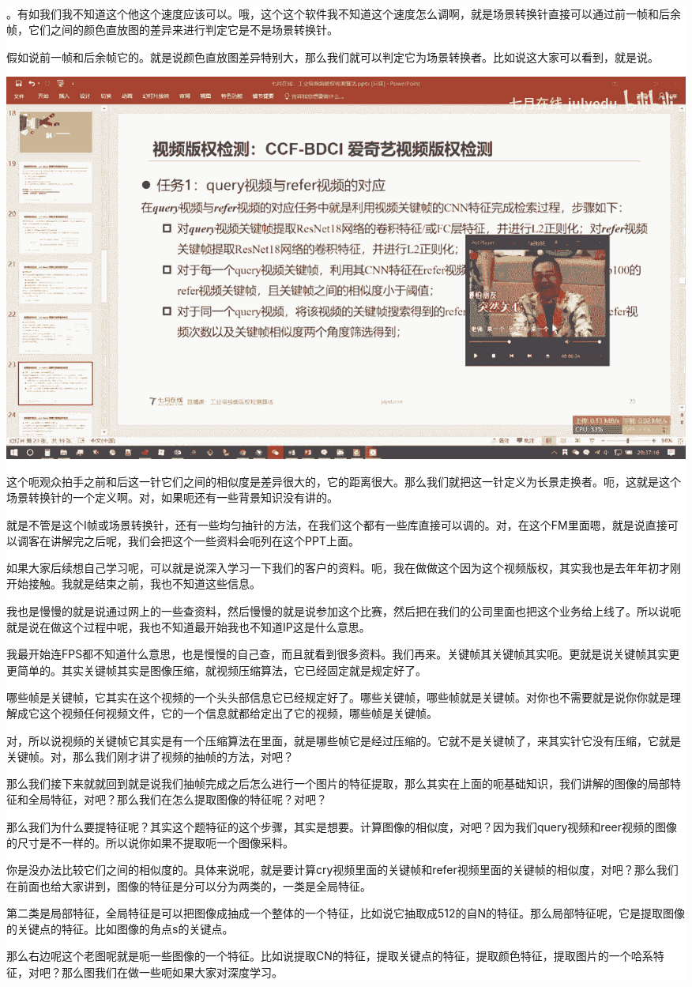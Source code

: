 。有如我们我不知道这个他这个速度应该可以。哦，这个这个软件我不知道这个速度怎么调啊，就是场景转换针直接可以通过前一帧和后余帧，它们之间的颜色直放图的差异来进行判定它是不是场景转换针。

假如说前一帧和后余帧它的。就是说颜色直放图差异特别大，那么我们就可以判定它为场景转换者。比如说这大家可以看到，就是说。



![](img/e5fa9afa2ce7171479428e9a2b7e80f0_37.png)

这个呃观众拍手之前和后这一针它们之间的相似度是差异很大的，它的距离很大。那么我们就把这一针定义为长景走换者。呃，这就是这个场景转换针的一个定义啊。对，如果呃还有一些背景知识没有讲的。

就是不管是这个I帧或场景转换针，还有一些均匀抽针的方法，在我们这个都有一些库直接可以调的。对，在这个FM里面嗯，就是说直接可以调客在讲解完之后呢，我们会把这个一些资料会呃列在这个PPT上面。

如果大家后续想自己学习呢，可以就是说深入学习一下我们的客户的资料。呃，我在做做这个因为这个视频版权，其实我也是去年年初才刚开始接触。我就是结束之前，我也不知道这些信息。

我也是慢慢的就是说通过网上的一些查资料，然后慢慢的就是说参加这个比赛，然后把在我们的公司里面也把这个业务给上线了。所以说呃就是说在做这个过程中呢，我也不知道最开始我也不知道IP这是什么意思。

我最开始连FPS都不知道什么意思，也是慢慢的自己查，而且就看到很多资料。我们再来。关键帧其关键帧其实呃。更就是说关键帧其实更更简单的。其实关键帧其实是图像压缩，就视频压缩算法，它已经固定就是规定好了。

哪些帧是关键帧，它其实在这个视频的一个头头部信息它已经规定好了。哪些关键帧，哪些帧就是关键帧。对你也不需要就是说你你就是理解成它这个视频任何视频文件，它的一个信息就都给定出了它的视频，哪些帧是关键帧。

对，所以说视频的关键帧它其实是有一个压缩算法在里面，就是哪些帧它是经过压缩的。它就不是关键帧了，来其实针它没有压缩，它就是关键帧。对，那么我们刚才讲了视频的抽帧的方法，对吧？

那么我们接下来就就回到就是说我们抽帧完成之后怎么进行一个图片的特征提取，那么其实在上面的呃基础知识，我们讲解的图像的局部特征和全局特征，对吧？那么我们在怎么提取图像的特征呢？对吧？

那么我们为什么要提特征呢？其实这个题特征的这个步骤，其实是想要。计算图像的相似度，对吧？因为我们query视频和reer视频的图像的尺寸是不一样的。所以说你如果不提取呃一个图像采料。

你是没办法比较它们之间的相似度的。具体来说呢，就是要计算cry视频里面的关键帧和refer视频里面的关键帧的相似度，对吧？那么我们在前面也给大家讲到，图像的特征是分可以分为两类的，一类是全局特征。

第二类是局部特征，全局特征是可以把图像成抽成一个整体的一个特征，比如说它抽取成512的自N的特征。那么局部特征呢，它是提取图像的关键点的特征。比如图像的角点s的关键点。

那么右边呢这个老图呢就是呃一些图像的一个特征。比如说提取CN的特征，提取关键点的特征，提取颜色特征，提取图片的一个哈系特征，对吧？那么图我们在做一些呃如果大家对深度学习。
